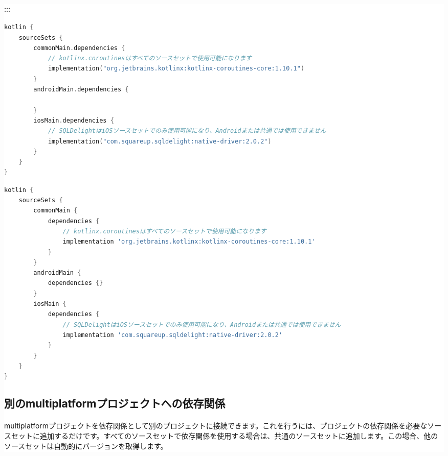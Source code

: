 :::

<Tabs groupId="build-script">
<TabItem value="kotlin" label="Kotlin" default>

```kotlin
kotlin {
    sourceSets {
        commonMain.dependencies {
            // kotlinx.coroutinesはすべてのソースセットで使用可能になります
            implementation("org.jetbrains.kotlinx:kotlinx-coroutines-core:1.10.1")
        }
        androidMain.dependencies {

        }
        iosMain.dependencies {
            // SQLDelightはiOSソースセットでのみ使用可能になり、Androidまたは共通では使用できません
            implementation("com.squareup.sqldelight:native-driver:2.0.2")
        }
    }
}
```

</TabItem>
<TabItem value="groovy" label="Groovy" default>

```groovy
kotlin {
    sourceSets {
        commonMain {
            dependencies {
                // kotlinx.coroutinesはすべてのソースセットで使用可能になります
                implementation 'org.jetbrains.kotlinx:kotlinx-coroutines-core:1.10.1'
            }
        }
        androidMain {
            dependencies {}
        }
        iosMain {
            dependencies {
                // SQLDelightはiOSソースセットでのみ使用可能になり、Androidまたは共通では使用できません
                implementation 'com.squareup.sqldelight:native-driver:2.0.2'
            }
        }
    }
}
```

</TabItem>
</Tabs>

## 別のmultiplatformプロジェクトへの依存関係

multiplatformプロジェクトを依存関係として別のプロジェクトに接続できます。これを行うには、プロジェクトの依存関係を必要なソースセットに追加するだけです。すべてのソースセットで依存関係を使用する場合は、共通のソースセットに追加します。この場合、他のソースセットは自動的にバージョンを取得します。
